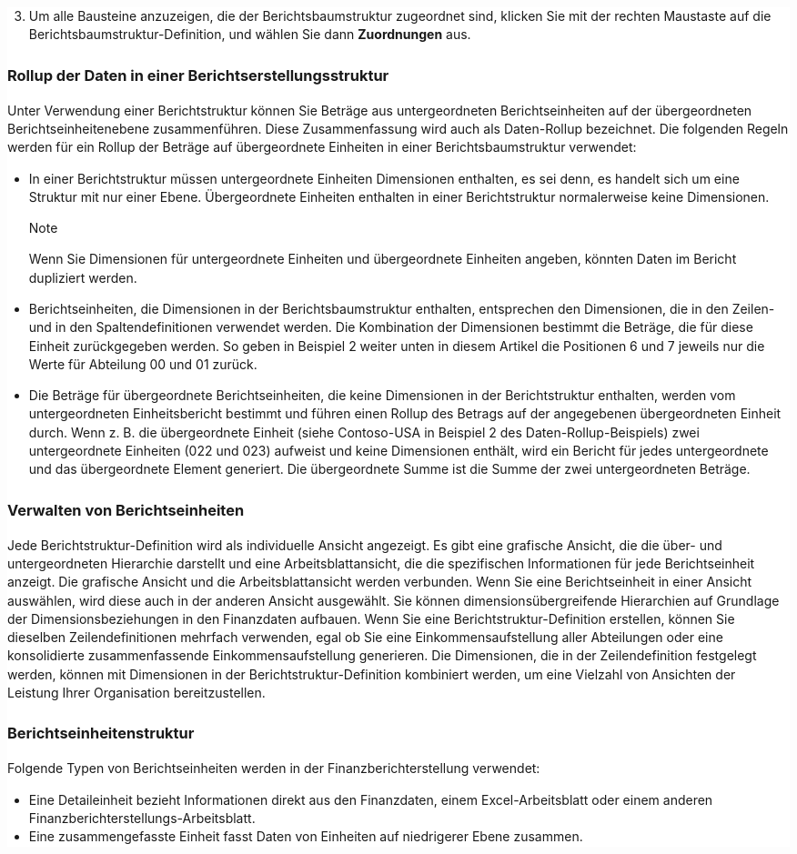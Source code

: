 3. Um alle Bausteine anzuzeigen, die der Berichtsbaumstruktur zugeordnet sind, klicken Sie mit der rechten Maustaste auf die Berichtsbaumstruktur-Definition, und wählen Sie dann **Zuordnungen** aus.

### <a name="roll-up-data-in-a-reporting-tree"></a>Rollup der Daten in einer Berichtserstellungsstruktur

Unter Verwendung einer Berichtstruktur können Sie Beträge aus untergeordneten Berichtseinheiten auf der übergeordneten Berichtseinheitenebene zusammenführen. Diese Zusammenfassung wird auch als Daten-Rollup bezeichnet. Die folgenden Regeln werden für ein Rollup der Beträge auf übergeordnete Einheiten in einer Berichtsbaumstruktur verwendet:

- In einer Berichtstruktur müssen untergeordnete Einheiten Dimensionen enthalten, es sei denn, es handelt sich um eine Struktur mit nur einer Ebene. Übergeordnete Einheiten enthalten in einer Berichtstruktur normalerweise keine Dimensionen.

    > [!NOTE]
    > Wenn Sie Dimensionen für untergeordnete Einheiten und übergeordnete Einheiten angeben, könnten Daten im Bericht dupliziert werden.

- Berichtseinheiten, die Dimensionen in der Berichtsbaumstruktur enthalten, entsprechen den Dimensionen, die in den Zeilen- und in den Spaltendefinitionen verwendet werden. Die Kombination der Dimensionen bestimmt die Beträge, die für diese Einheit zurückgegeben werden. So geben in Beispiel 2 weiter unten in diesem Artikel die Positionen 6 und 7 jeweils nur die Werte für Abteilung 00 und 01 zurück.
- Die Beträge für übergeordnete Berichtseinheiten, die keine Dimensionen in der Berichtstruktur enthalten, werden vom untergeordneten Einheitsbericht bestimmt und führen einen Rollup des Betrags auf der angegebenen übergeordneten Einheit durch. Wenn z. B. die übergeordnete Einheit (siehe Contoso-USA in Beispiel 2 des Daten-Rollup-Beispiels) zwei untergeordnete Einheiten (022 und 023) aufweist und keine Dimensionen enthält, wird ein Bericht für jedes untergeordnete und das übergeordnete Element generiert. Die übergeordnete Summe ist die Summe der zwei untergeordneten Beträge.

### <a name="manage-reporting-units"></a>Verwalten von Berichtseinheiten

Jede Berichtstruktur-Definition wird als individuelle Ansicht angezeigt. Es gibt eine grafische Ansicht, die die über- und untergeordneten Hierarchie darstellt und eine Arbeitsblattansicht, die die spezifischen Informationen für jede Berichtseinheit anzeigt. Die grafische Ansicht und die Arbeitsblattansicht werden verbunden. Wenn Sie eine Berichtseinheit in einer Ansicht auswählen, wird diese auch in der anderen Ansicht ausgewählt. Sie können dimensionsübergreifende Hierarchien auf Grundlage der Dimensionsbeziehungen in den Finanzdaten aufbauen. Wenn Sie eine Berichtstruktur-Definition erstellen, können Sie dieselben Zeilendefinitionen mehrfach verwenden, egal ob Sie eine Einkommensaufstellung aller Abteilungen oder eine konsolidierte zusammenfassende Einkommensaufstellung generieren. Die Dimensionen, die in der Zeilendefinition festgelegt werden, können mit Dimensionen in der Berichtstruktur-Definition kombiniert werden, um eine Vielzahl von Ansichten der Leistung Ihrer Organisation bereitzustellen.

### <a name="reporting-unit-structure"></a> Berichtseinheitenstruktur

Folgende Typen von Berichtseinheiten werden in der Finanzberichterstellung verwendet:

- Eine Detaileinheit bezieht Informationen direkt aus den Finanzdaten, einem Excel-Arbeitsblatt oder einem anderen Finanzberichterstellungs-Arbeitsblatt.
- Eine zusammengefasste Einheit fasst Daten von Einheiten auf niedrigerer Ebene zusammen.
